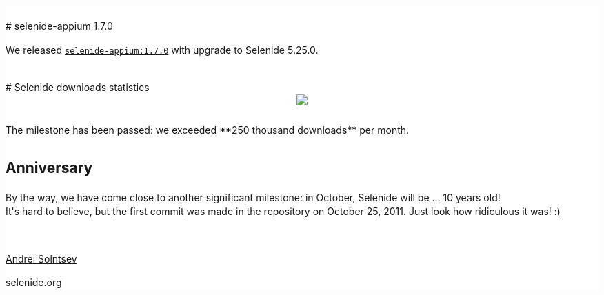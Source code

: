 
<br>
# selenide-appium 1.7.0

We released [`selenide-appium:1.7.0`](https://github.com/selenide/selenide-appium/releases/tag/v1.7.0) 
with upgrade to Selenide 5.25.0.



<br>
# Selenide downloads statistics
<center>
  <img src="{{ BASE_PATH }}/images/2021/09/selenide.downloads.png" width="800"/>
</center>

<br>
The milestone has been passed: we exceeded **250 thousand downloads** per month.  

<br>

## Anniversary
By the way, we have come close to another significant milestone: in October, Selenide will be ... 10 years old!  
It's hard to believe, but [the first commit](https://github.com/selenide/selenide/commit/3716078fc7fda8c5da01d871882d513cbd97cd0e)
was made in the repository on October 25, 2011. Just look how ridiculous it was! :)

<br>

[Andrei Solntsev](http://asolntsev.github.io/)

selenide.org
